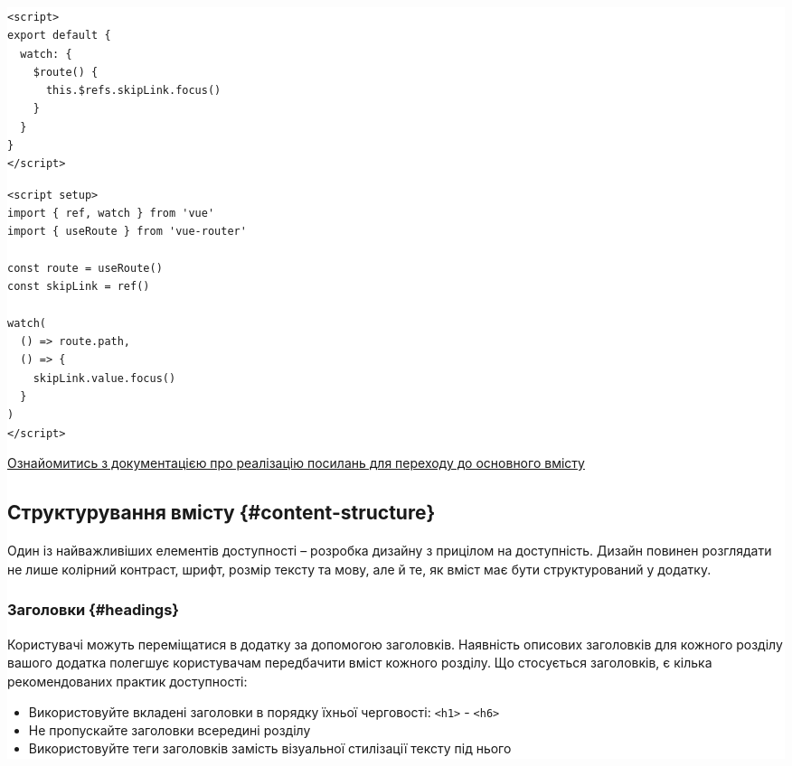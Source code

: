 <div class="options-api">

```vue
<script>
export default {
  watch: {
    $route() {
      this.$refs.skipLink.focus()
    }
  }
}
</script>
```

</div>
<div class="composition-api">

```vue
<script setup>
import { ref, watch } from 'vue'
import { useRoute } from 'vue-router'

const route = useRoute()
const skipLink = ref()

watch(
  () => route.path,
  () => {
    skipLink.value.focus()
  }
)
</script>
```

</div>

[Ознайомитись з документацією про реалізацію посилань для переходу до основного вмісту](https://www.w3.org/WAI/WCAG21/Techniques/general/G1.html)

## Структурування вмісту {#content-structure}

Один із найважливіших елементів доступності – розробка дизайну з прицілом на доступність. Дизайн повинен розглядати не лише колірний контраст, шрифт, розмір тексту та мову, але й те, як вміст має бути структурований у додатку.

### Заголовки {#headings}

Користувачі можуть переміщатися в додатку за допомогою заголовків. Наявність описових заголовків для кожного розділу вашого додатка полегшує користувачам передбачити вміст кожного розділу. Що стосується заголовків, є кілька рекомендованих практик доступності:

- Використовуйте вкладені заголовки в порядку їхньої черговості: `<h1>` - `<h6>`
- Не пропускайте заголовки всередині розділу
- Використовуйте теги заголовків замість візуальної стилізації тексту під нього
